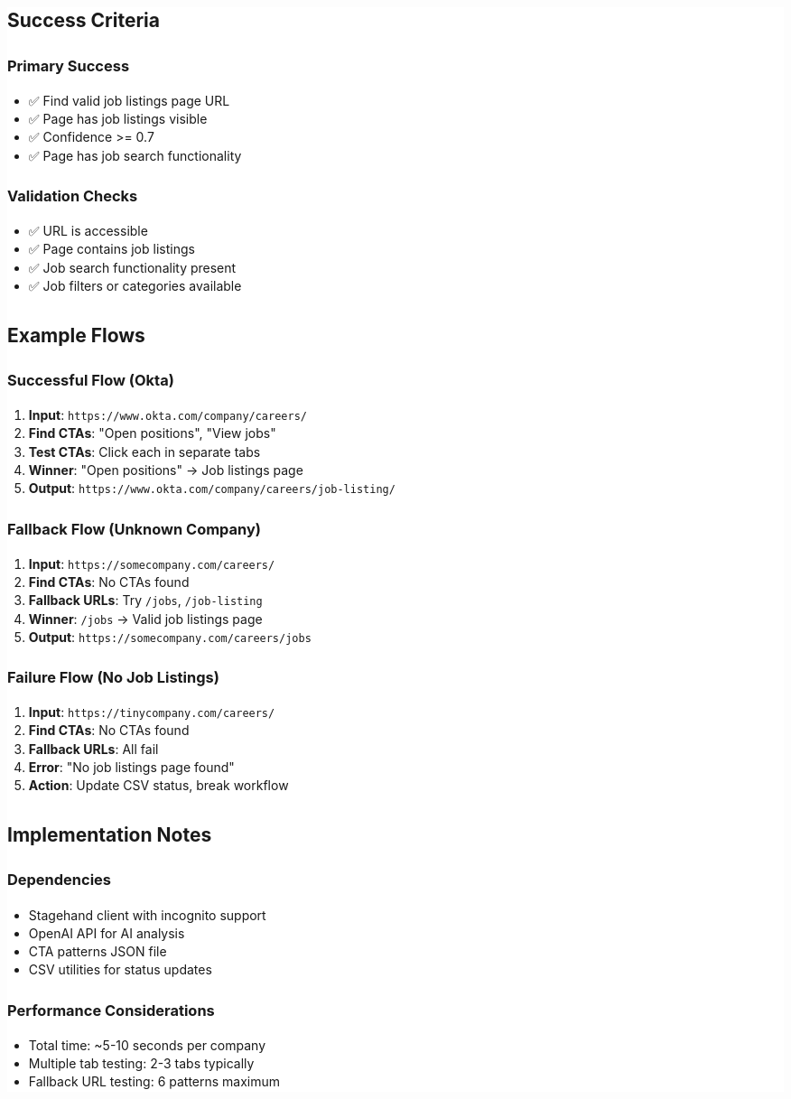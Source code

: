 ## Success Criteria

### Primary Success
- ✅ Find valid job listings page URL
- ✅ Page has job listings visible
- ✅ Confidence >= 0.7
- ✅ Page has job search functionality

### Validation Checks
- ✅ URL is accessible
- ✅ Page contains job listings
- ✅ Job search functionality present
- ✅ Job filters or categories available

## Example Flows

### Successful Flow (Okta)
1. **Input**: `https://www.okta.com/company/careers/`
2. **Find CTAs**: "Open positions", "View jobs"
3. **Test CTAs**: Click each in separate tabs
4. **Winner**: "Open positions" → Job listings page
5. **Output**: `https://www.okta.com/company/careers/job-listing/`

### Fallback Flow (Unknown Company)
1. **Input**: `https://somecompany.com/careers/`
2. **Find CTAs**: No CTAs found
3. **Fallback URLs**: Try `/jobs`, `/job-listing`
4. **Winner**: `/jobs` → Valid job listings page
5. **Output**: `https://somecompany.com/careers/jobs`

### Failure Flow (No Job Listings)
1. **Input**: `https://tinycompany.com/careers/`
2. **Find CTAs**: No CTAs found
3. **Fallback URLs**: All fail
4. **Error**: "No job listings page found"
5. **Action**: Update CSV status, break workflow

## Implementation Notes

### Dependencies
- Stagehand client with incognito support
- OpenAI API for AI analysis
- CTA patterns JSON file
- CSV utilities for status updates

### Performance Considerations
- Total time: ~5-10 seconds per company
- Multiple tab testing: 2-3 tabs typically
- Fallback URL testing: 6 patterns maximum

